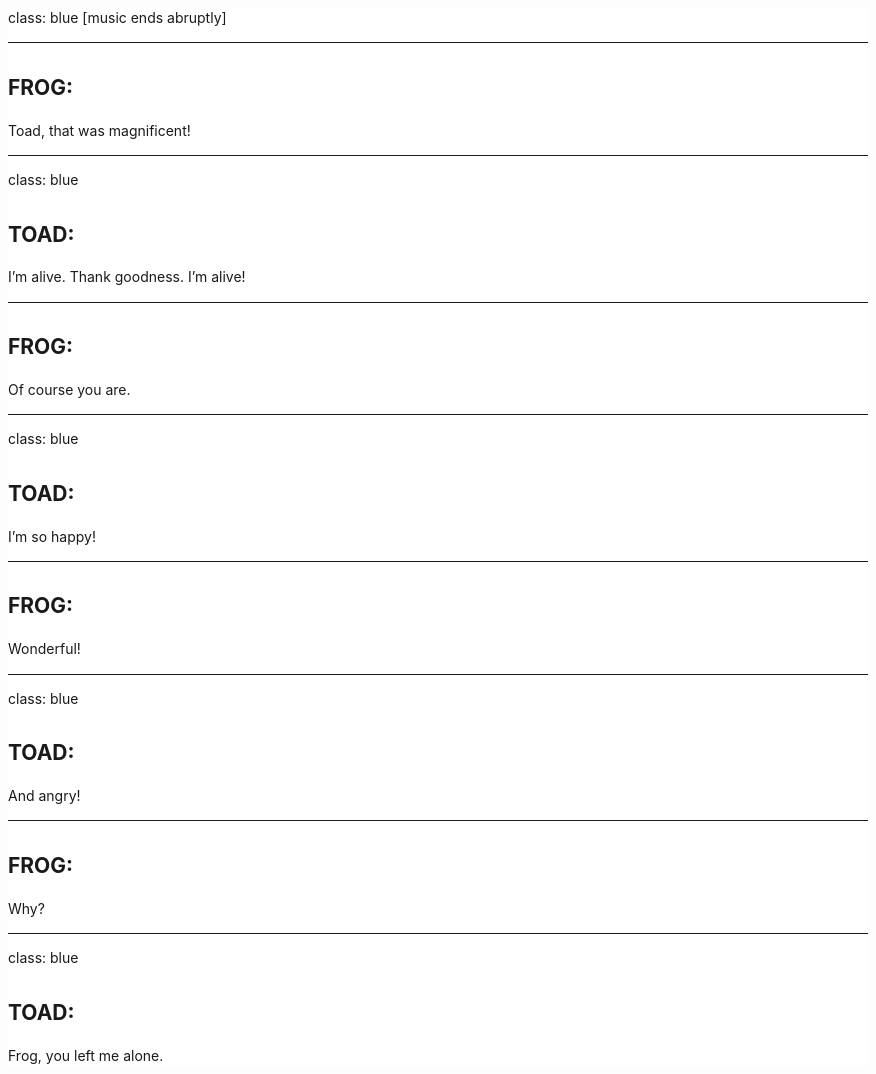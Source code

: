 
class: blue
[music ends abruptly]

---

## FROG:
Toad, that was magnificent!


---

class: blue
## TOAD:
I’m alive. Thank goodness. I’m alive! 


---

## FROG:
Of course you are.


---

class: blue
## TOAD:
I’m so happy!


---

## FROG:
Wonderful!


---

class: blue
## TOAD:
And angry!


---

## FROG:
Why? 


---

class: blue
## TOAD:
Frog, you left me alone. 


[//]: # (title settings—give the play a title and author name)
[//]: # (color settings—replace "character-_____" with a character name)
[//]: # (list of colors)
[//]: # (list of characters, in color)